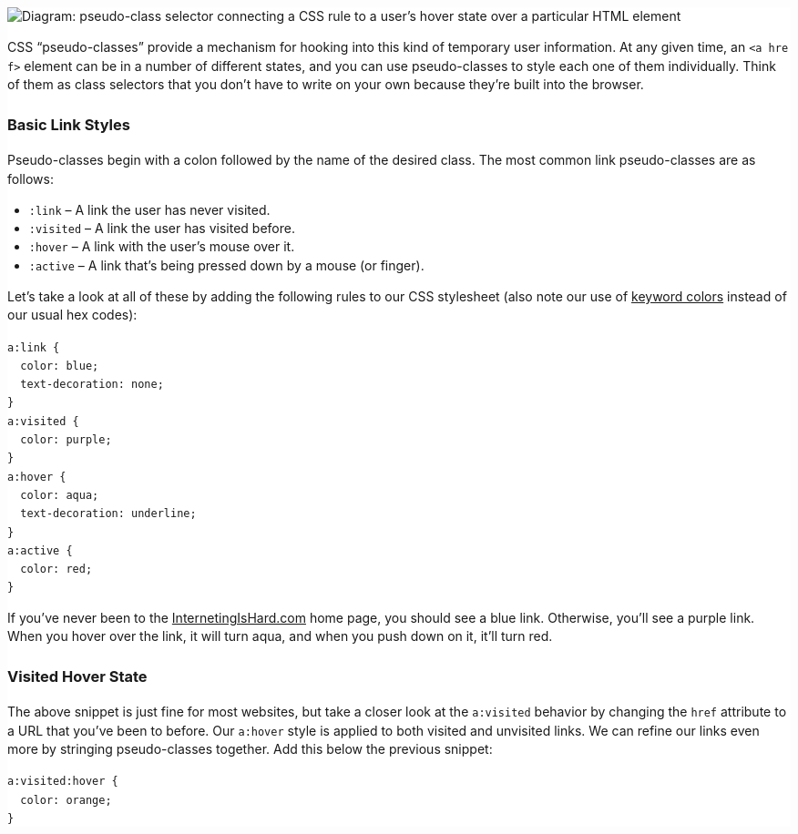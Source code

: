 ![Diagram: pseudo-class selector connecting a CSS rule to a user’s hover state over a particular HTML element](/images/pseudo-classes-99188b.png)

CSS “pseudo-classes” provide a mechanism for hooking into this kind of temporary user information. At any given time, an `<a href>` element can be in a number of different states, and you can use pseudo-classes to style each one of them individually. Think of them as class selectors that you don’t have to write on your own because they’re built into the browser.

### Basic Link Styles

Pseudo-classes begin with a colon followed by the name of the desired class. The most common link pseudo-classes are as follows:

* `:link` – A link the user has never visited.
* `:visited` – A link the user has visited before.
* `:hover` – A link with the user’s mouse over it.
* `:active` – A link that’s being pressed down by a mouse (or finger).

Let’s take a look at all of these by adding the following rules to our CSS stylesheet (also note our use of [keyword colors](https://internetingishard.com/https://developer.mozilla.org/en-US/docs/Web/CSS/color_value) instead of our usual hex codes):

```html
a:link {
  color: blue;
  text-decoration: none;
}
a:visited {
  color: purple;
}
a:hover {
  color: aqua;
  text-decoration: underline;
}
a:active {
  color: red;
}
```

If you’ve never been to the [InternetingIsHard.com](https://internetingishard.com//) home page, you should see a blue link. Otherwise, you’ll see a purple link. When you hover over the link, it will turn aqua, and when you push down on it, it’ll turn red.

### Visited Hover State

The above snippet is just fine for most websites, but take a closer look at the `a:visited` behavior by changing the `href` attribute to a URL that you’ve been to before. Our `a:hover` style is applied to both visited and unvisited links. We can refine our links even more by stringing pseudo-classes together. Add this below the previous snippet:

```html
a:visited:hover {
  color: orange;
}
```
